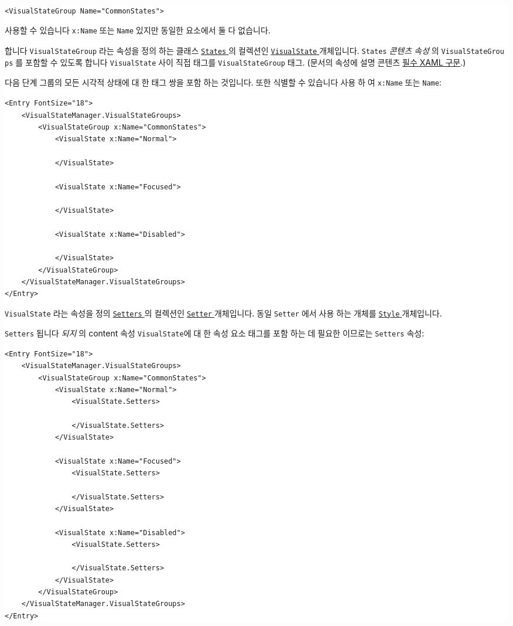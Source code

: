 ```xaml
<VisualStateGroup Name="CommonStates">
```

사용할 수 있습니다 `x:Name` 또는 `Name` 있지만 동일한 요소에서 둘 다 없습니다.

합니다 `VisualStateGroup` 라는 속성을 정의 하는 클래스 [ `States` ](xref:Xamarin.Forms.VisualStateGroup.States)의 컬렉션인 [ `VisualState` ](xref:Xamarin.Forms.VisualState) 개체입니다. `States` _콘텐츠 속성_ 의 `VisualStateGroups` 를 포함할 수 있도록 합니다 `VisualState` 사이 직접 태그를 `VisualStateGroup` 태그. (문서의 속성에 설명 콘텐츠 [필수 XAML 구문](~/xamarin-forms/xaml/xaml-basics/essential-xaml-syntax.md#content-properties).)

다음 단계 그룹의 모든 시각적 상태에 대 한 태그 쌍을 포함 하는 것입니다. 또한 식별할 수 있습니다 사용 하 여 `x:Name` 또는 `Name`:

```xaml
<Entry FontSize="18">
    <VisualStateManager.VisualStateGroups>
        <VisualStateGroup x:Name="CommonStates">
            <VisualState x:Name="Normal">

            </VisualState>

            <VisualState x:Name="Focused">

            </VisualState>

            <VisualState x:Name="Disabled">

            </VisualState>
        </VisualStateGroup>
    </VisualStateManager.VisualStateGroups>
</Entry>
```

`VisualState` 라는 속성을 정의 [ `Setters` ](xref:Xamarin.Forms.VisualState.Setters)의 컬렉션인 [ `Setter` ](xref:Xamarin.Forms.Setter) 개체입니다. 동일 `Setter` 에서 사용 하는 개체를 [ `Style` ](xref:Xamarin.Forms.Style) 개체입니다.

`Setters` 됩니다 _되지_ 의 content 속성 `VisualState`에 대 한 속성 요소 태그를 포함 하는 데 필요한 이므로는 `Setters` 속성:

```xaml
<Entry FontSize="18">
    <VisualStateManager.VisualStateGroups>
        <VisualStateGroup x:Name="CommonStates">
            <VisualState x:Name="Normal">
                <VisualState.Setters>

                </VisualState.Setters>
            </VisualState>

            <VisualState x:Name="Focused">
                <VisualState.Setters>
    
                </VisualState.Setters>
            </VisualState>

            <VisualState x:Name="Disabled">
                <VisualState.Setters>

                </VisualState.Setters>
            </VisualState>
        </VisualStateGroup>
    </VisualStateManager.VisualStateGroups>
</Entry>
```
